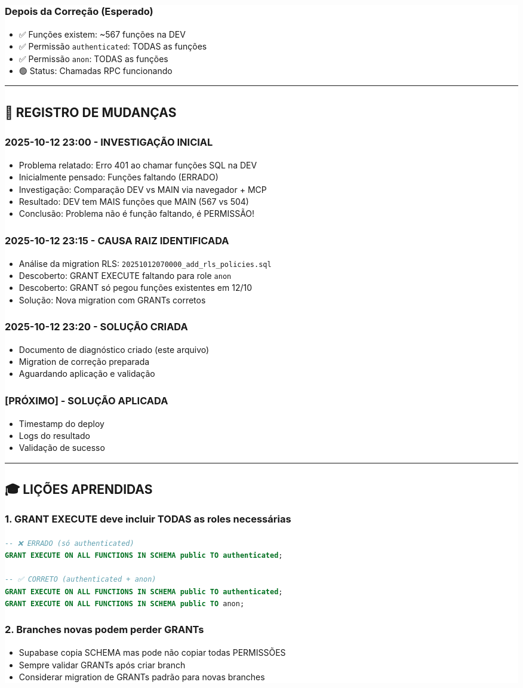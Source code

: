 ### Depois da Correção (Esperado)
- ✅ Funções existem: ~567 funções na DEV
- ✅ Permissão `authenticated`: TODAS as funções
- ✅ Permissão `anon`: TODAS as funções
- 🟢 Status: Chamadas RPC funcionando

---

## 📝 REGISTRO DE MUDANÇAS

### 2025-10-12 23:00 - INVESTIGAÇÃO INICIAL
- Problema relatado: Erro 401 ao chamar funções SQL na DEV
- Inicialmente pensado: Funções faltando (ERRADO)
- Investigação: Comparação DEV vs MAIN via navegador + MCP
- Resultado: DEV tem MAIS funções que MAIN (567 vs 504)
- Conclusão: Problema não é função faltando, é PERMISSÃO!

### 2025-10-12 23:15 - CAUSA RAIZ IDENTIFICADA
- Análise da migration RLS: `20251012070000_add_rls_policies.sql`
- Descoberto: GRANT EXECUTE faltando para role `anon`
- Descoberto: GRANT só pegou funções existentes em 12/10
- Solução: Nova migration com GRANTs corretos

### 2025-10-12 23:20 - SOLUÇÃO CRIADA
- Documento de diagnóstico criado (este arquivo)
- Migration de correção preparada
- Aguardando aplicação e validação

### [PRÓXIMO] - SOLUÇÃO APLICADA
- Timestamp do deploy
- Logs do resultado
- Validação de sucesso

---

## 🎓 LIÇÕES APRENDIDAS

### 1. GRANT EXECUTE deve incluir TODAS as roles necessárias
```sql
-- ❌ ERRADO (só authenticated)
GRANT EXECUTE ON ALL FUNCTIONS IN SCHEMA public TO authenticated;

-- ✅ CORRETO (authenticated + anon)
GRANT EXECUTE ON ALL FUNCTIONS IN SCHEMA public TO authenticated;
GRANT EXECUTE ON ALL FUNCTIONS IN SCHEMA public TO anon;
```

### 2. Branches novas podem perder GRANTs
- Supabase copia SCHEMA mas pode não copiar todas PERMISSÕES
- Sempre validar GRANTs após criar branch
- Considerar migration de GRANTs padrão para novas branches
